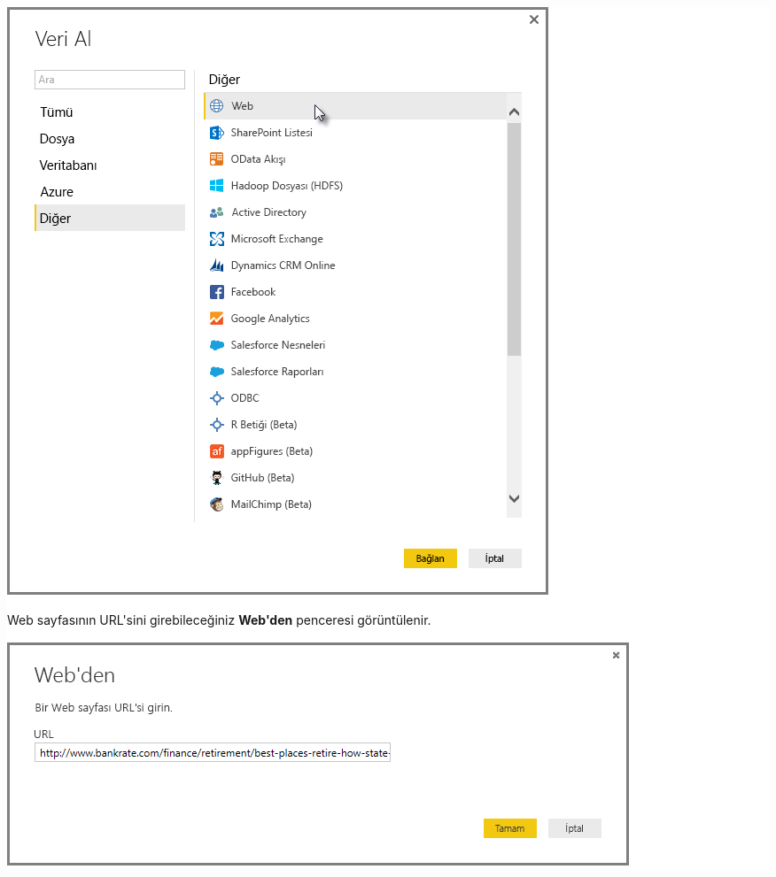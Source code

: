 ![](media/desktop-common-query-tasks/commonquerytasks_getdata_other.png)

Web sayfasının URL'sini girebileceğiniz **Web'den** penceresi görüntülenir.

![](media/desktop-common-query-tasks/datasources_fromwebbox.png)
